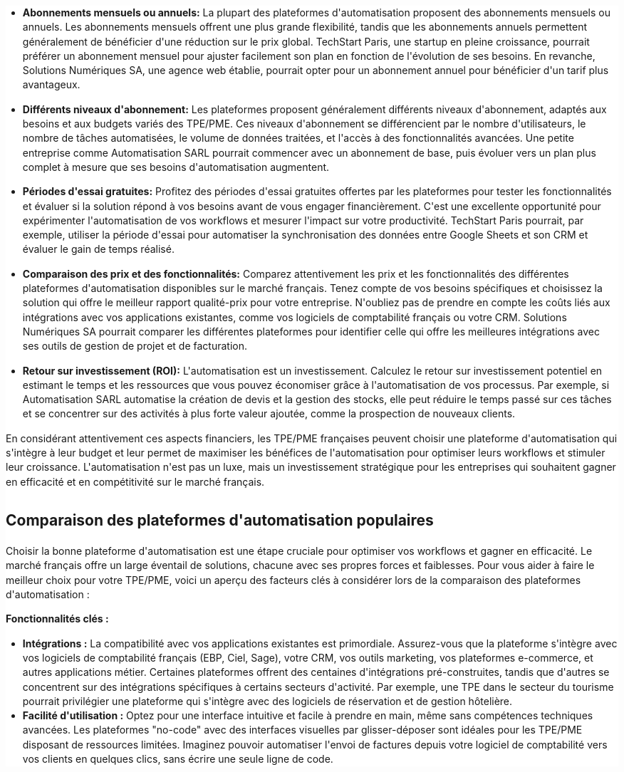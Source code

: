 * **Abonnements mensuels ou annuels:** La plupart des plateformes d'automatisation proposent des abonnements mensuels ou annuels.  Les abonnements mensuels offrent une plus grande flexibilité, tandis que les abonnements annuels permettent généralement de bénéficier d'une réduction sur le prix global.  TechStart Paris, une startup en pleine croissance, pourrait préférer un abonnement mensuel pour ajuster facilement son plan en fonction de l'évolution de ses besoins.  En revanche, Solutions Numériques SA, une agence web établie, pourrait opter pour un abonnement annuel pour bénéficier d'un tarif plus avantageux.

* **Différents niveaux d'abonnement:** Les plateformes proposent généralement différents niveaux d'abonnement, adaptés aux besoins et aux budgets variés des TPE/PME.  Ces niveaux d'abonnement se différencient par le nombre d'utilisateurs, le nombre de tâches automatisées, le volume de données traitées, et l'accès à des fonctionnalités avancées.  Une petite entreprise comme Automatisation SARL pourrait commencer avec un abonnement de base, puis évoluer vers un plan plus complet à mesure que ses besoins d'automatisation augmentent.

* **Périodes d'essai gratuites:**  Profitez des périodes d'essai gratuites offertes par les plateformes pour tester les fonctionnalités et évaluer si la solution répond à vos besoins avant de vous engager financièrement.  C'est une excellente opportunité pour expérimenter l'automatisation de vos workflows et mesurer l'impact sur votre productivité.  TechStart Paris pourrait, par exemple, utiliser la période d'essai pour automatiser la synchronisation des données entre Google Sheets et son CRM et évaluer le gain de temps réalisé.

* **Comparaison des prix et des fonctionnalités:**  Comparez attentivement les prix et les fonctionnalités des différentes plateformes d'automatisation disponibles sur le marché français.  Tenez compte de vos besoins spécifiques et choisissez la solution qui offre le meilleur rapport qualité-prix pour votre entreprise.  N'oubliez pas de prendre en compte les coûts liés aux intégrations avec vos applications existantes, comme vos logiciels de comptabilité français ou votre CRM.  Solutions Numériques SA pourrait comparer les différentes plateformes pour identifier celle qui offre les meilleures intégrations avec ses outils de gestion de projet et de facturation.

* **Retour sur investissement (ROI):**  L'automatisation est un investissement.  Calculez le retour sur investissement potentiel en estimant le temps et les ressources que vous pouvez économiser grâce à l'automatisation de vos processus.  Par exemple, si Automatisation SARL automatise la création de devis et la gestion des stocks, elle peut réduire le temps passé sur ces tâches et se concentrer sur des activités à plus forte valeur ajoutée, comme la prospection de nouveaux clients.


En considérant attentivement ces aspects financiers, les TPE/PME françaises peuvent choisir une plateforme d'automatisation qui s'intègre à leur budget et leur permet de maximiser les bénéfices de l'automatisation pour optimiser leurs workflows et stimuler leur croissance.  L'automatisation n'est pas un luxe, mais un investissement stratégique pour les entreprises qui souhaitent gagner en efficacité et en compétitivité sur le marché français.

## Comparaison des plateformes d'automatisation populaires

Choisir la bonne plateforme d'automatisation est une étape cruciale pour optimiser vos workflows et gagner en efficacité.  Le marché français offre un large éventail de solutions, chacune avec ses propres forces et faiblesses.  Pour vous aider à faire le meilleur choix pour votre TPE/PME, voici un aperçu des facteurs clés à considérer lors de la comparaison des plateformes d'automatisation :

**Fonctionnalités clés :**

* **Intégrations :**  La compatibilité avec vos applications existantes est primordiale.  Assurez-vous que la plateforme s'intègre avec vos logiciels de comptabilité français (EBP, Ciel, Sage), votre CRM, vos outils marketing, vos plateformes e-commerce, et autres applications métier.  Certaines plateformes offrent des centaines d'intégrations pré-construites, tandis que d'autres se concentrent sur des intégrations spécifiques à certains secteurs d'activité.  Par exemple, une TPE dans le secteur du tourisme pourrait privilégier une plateforme qui s'intègre avec des logiciels de réservation et de gestion hôtelière.
* **Facilité d'utilisation :**  Optez pour une interface intuitive et facile à prendre en main, même sans compétences techniques avancées.  Les plateformes "no-code" avec des interfaces visuelles par glisser-déposer sont idéales pour les TPE/PME disposant de ressources limitées.  Imaginez pouvoir automatiser l'envoi de factures depuis votre logiciel de comptabilité vers vos clients en quelques clics, sans écrire une seule ligne de code.